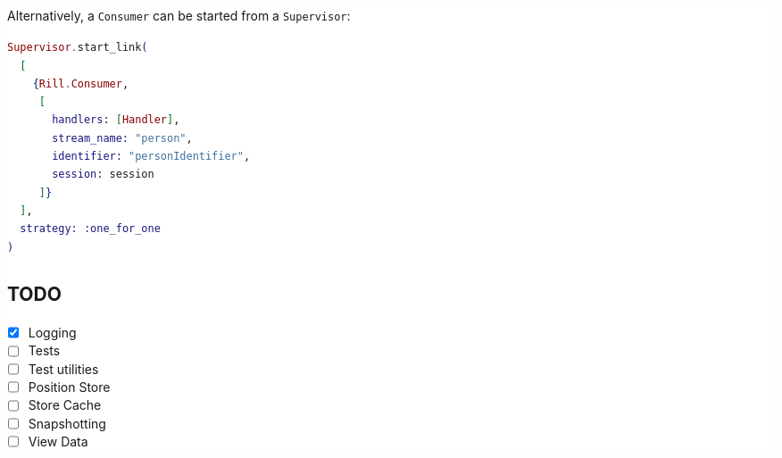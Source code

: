 Alternatively, a `Consumer` can be started from a `Supervisor`:

```elixir
Supervisor.start_link(
  [
    {Rill.Consumer,
     [
       handlers: [Handler],
       stream_name: "person",
       identifier: "personIdentifier",
       session: session
     ]}
  ],
  strategy: :one_for_one
)
```

## TODO

- [x] Logging
- [ ] Tests
- [ ] Test utilities
- [ ] Position Store
- [ ] Store Cache
- [ ] Snapshotting
- [ ] View Data
